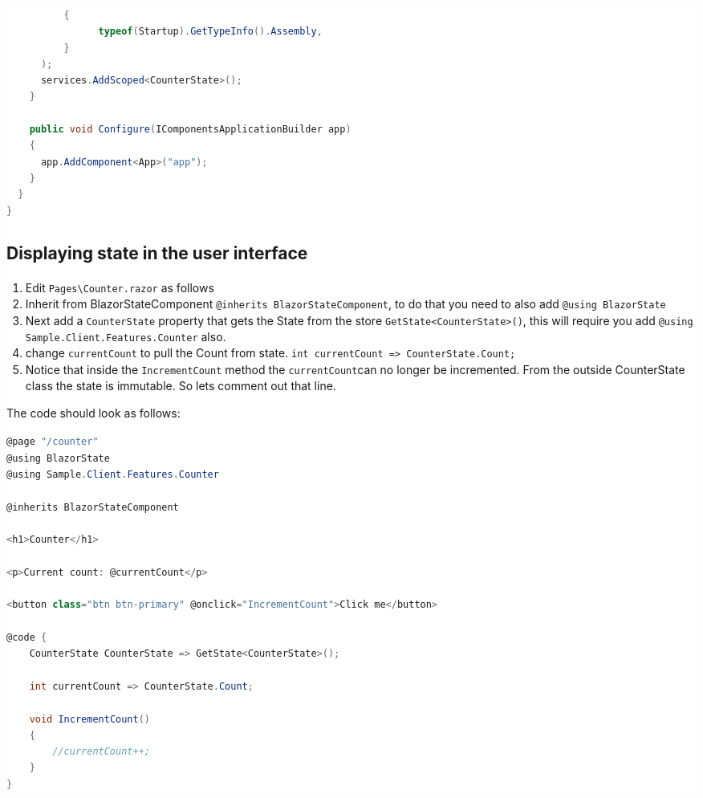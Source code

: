 ```csharp
          {
                typeof(Startup).GetTypeInfo().Assembly,
          }
      );
      services.AddScoped<CounterState>();
    }

    public void Configure(IComponentsApplicationBuilder app)
    {
      app.AddComponent<App>("app");
    }
  }
}
```

## Displaying state in the user interface

1. Edit `Pages\Counter.razor` as follows
2. Inherit from BlazorStateComponent `@inherits BlazorStateComponent`, to do that you need to also add `@using BlazorState`
3. Next add a `CounterState` property that gets the State from the store `GetState<CounterState>()`, this will require you add `@using Sample.Client.Features.Counter` also.
4. change `currentCount` to pull the Count from state. `int currentCount => CounterState.Count;`
5. Notice that inside the `IncrementCount` method the `currentCount`can no longer be incremented. 
 From the outside CounterState class the state is immutable.
 So lets comment out that line.

The code should look as follows:

```csharp
@page "/counter"
@using BlazorState
@using Sample.Client.Features.Counter

@inherits BlazorStateComponent

<h1>Counter</h1>

<p>Current count: @currentCount</p>

<button class="btn btn-primary" @onclick="IncrementCount">Click me</button>

@code {
    CounterState CounterState => GetState<CounterState>();

    int currentCount => CounterState.Count;

    void IncrementCount()
    {
        //currentCount++;
    }
}
```
